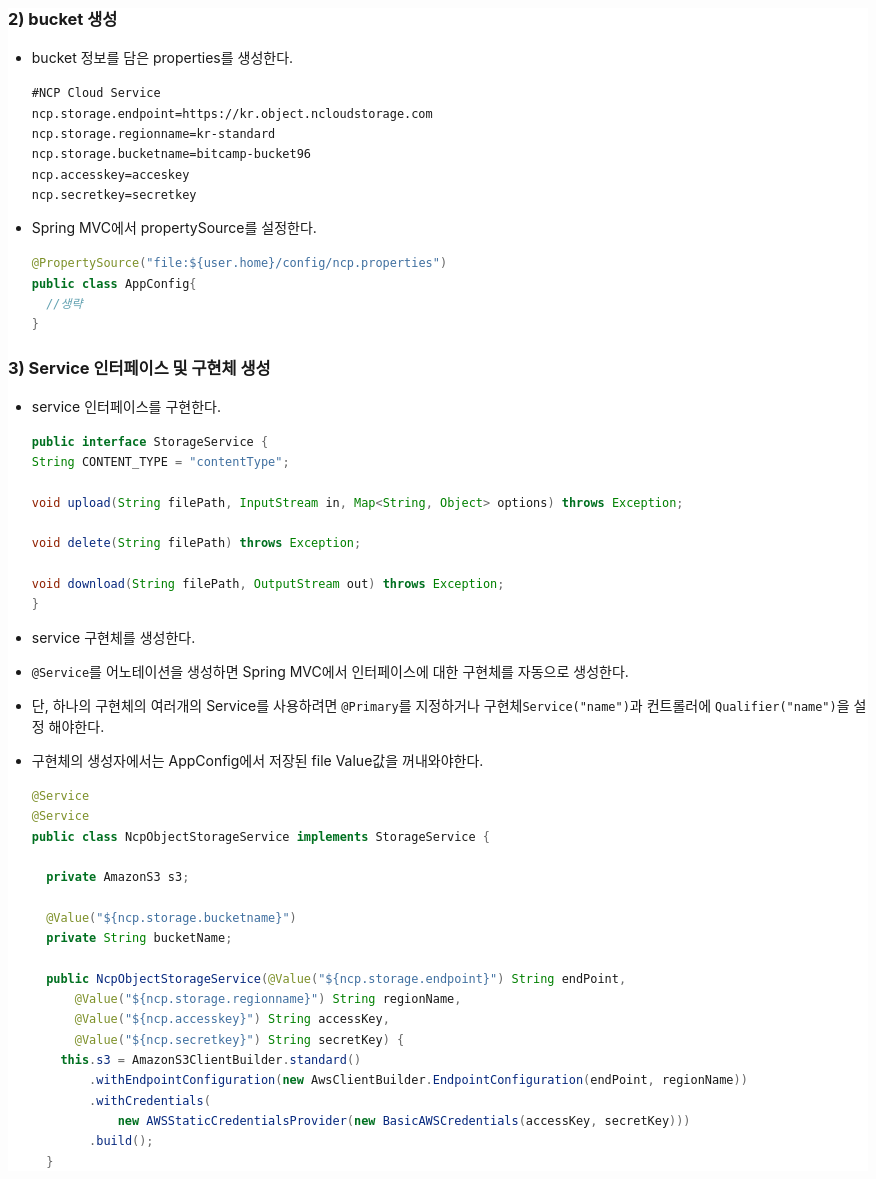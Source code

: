 ### 2) bucket 생성
- bucket 정보를 담은 properties를 생성한다. 

    ```properties
    #NCP Cloud Service
    ncp.storage.endpoint=https://kr.object.ncloudstorage.com
    ncp.storage.regionname=kr-standard
    ncp.storage.bucketname=bitcamp-bucket96
    ncp.accesskey=acceskey
    ncp.secretkey=secretkey
    ```

- Spring MVC에서 propertySource를 설정한다. 

    ```java
    @PropertySource("file:${user.home}/config/ncp.properties")
    public class AppConfig{
      //생략
    }
    ```

### 3) Service 인터페이스 및 구현체 생성
- service 인터페이스를 구현한다. 

    ```java
    public interface StorageService {
    String CONTENT_TYPE = "contentType";
    
    void upload(String filePath, InputStream in, Map<String, Object> options) throws Exception;
    
    void delete(String filePath) throws Exception;
    
    void download(String filePath, OutputStream out) throws Exception;
    }
    ```

- service 구현체를 생성한다.
- `@Service`를 어노테이션을 생성하면 Spring MVC에서 인터페이스에 대한 구현체를 자동으로 생성한다. 
- 단, 하나의 구현체의 여러개의 Service를 사용하려면 `@Primary`를 지정하거나 구현체`Service("name")`과 컨트롤러에 `Qualifier("name")`을 설정 해야한다.
- 구현체의 생성자에서는 AppConfig에서 저장된 file Value값을 꺼내와야한다. 

    ```java
    @Service
    @Service
    public class NcpObjectStorageService implements StorageService {
    
      private AmazonS3 s3;
    
      @Value("${ncp.storage.bucketname}")
      private String bucketName;
    
      public NcpObjectStorageService(@Value("${ncp.storage.endpoint}") String endPoint,
          @Value("${ncp.storage.regionname}") String regionName,
          @Value("${ncp.accesskey}") String accessKey,
          @Value("${ncp.secretkey}") String secretKey) {
        this.s3 = AmazonS3ClientBuilder.standard()
            .withEndpointConfiguration(new AwsClientBuilder.EndpointConfiguration(endPoint, regionName))
            .withCredentials(
                new AWSStaticCredentialsProvider(new BasicAWSCredentials(accessKey, secretKey)))
            .build();
      }
    